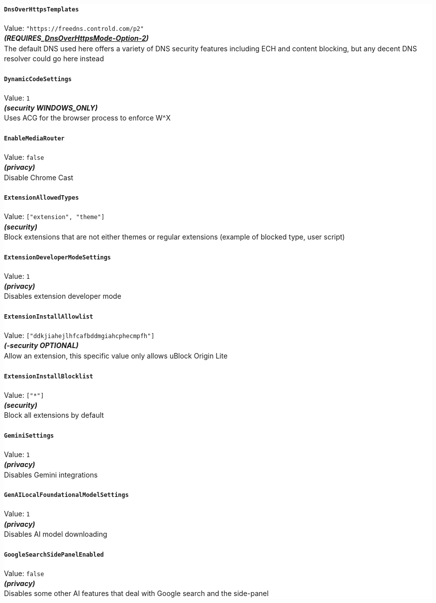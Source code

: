 #### `DnsOverHttpsTemplates`
Value: `"https://freedns.controld.com/p2"`\
***(REQUIRES_[DnsOverHttpsMode-Option-2](#dnsoverhttpsmode-option-2))***\
The default DNS used here offers a variety of DNS security features including ECH and content blocking, but any decent DNS resolver could go here instead

#### `DynamicCodeSettings`
Value: `1`\
***(security WINDOWS_ONLY)***\
Uses ACG for the browser process to enforce W^X

#### `EnableMediaRouter`
Value: `false`\
***(privacy)***\
Disable Chrome Cast

#### `ExtensionAllowedTypes`
Value: `["extension", "theme"]`\
***(security)***\
Block extensions that are not either themes or regular extensions (example of blocked type, user script)

#### `ExtensionDeveloperModeSettings`
Value: `1`\
***(privacy)***\
Disables extension developer mode

#### `ExtensionInstallAllowlist`
Value: `["ddkjiahejlhfcafbddmgiahcphecmpfh"]`\
***(-security OPTIONAL)***\
Allow an extension, this specific value only allows uBlock Origin Lite

#### `ExtensionInstallBlocklist`
Value: `["*"]`\
***(security)***\
Block all extensions by default

#### `GeminiSettings`
Value: `1`\
***(privacy)***\
Disables Gemini integrations

#### `GenAILocalFoundationalModelSettings`
Value: `1`\
***(privacy)***\
Disables AI model downloading

#### `GoogleSearchSidePanelEnabled`
Value: `false`\
***(privacy)***\
Disables some other AI features that deal with Google search and the side-panel
